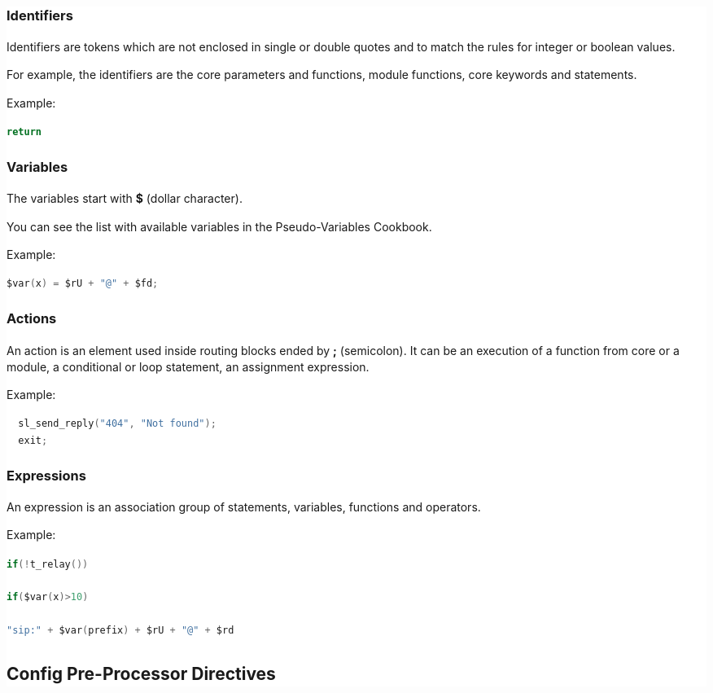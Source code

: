 ### Identifiers

Identifiers are tokens which are not enclosed in single or double quotes
and to match the rules for integer or boolean values.

For example, the identifiers are the core parameters and functions,
module functions, core keywords and statements.

Example:

``` c
return
```

### Variables

The variables start with **$** (dollar character).

You can see the list with available variables in the Pseudo-Variables
Cookbook.

Example:

``` c
$var(x) = $rU + "@" + $fd;
```

### Actions

An action is an element used inside routing blocks ended by **;**
(semicolon). It can be an execution of a function from core or a module,
a conditional or loop statement, an assignment expression.

Example:

``` c
  sl_send_reply("404", "Not found");
  exit;
```

### Expressions

An expression is an association group of statements, variables,
functions and operators.

Example:

``` c
if(!t_relay())

if($var(x)>10)

"sip:" + $var(prefix) + $rU + "@" + $rd
```

## Config Pre-Processor Directives
